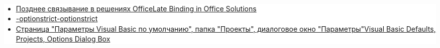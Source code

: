 - [<span data-ttu-id="c0336-237">Позднее связывание в решениях Office</span><span class="sxs-lookup"><span data-stu-id="c0336-237">Late Binding in Office Solutions</span></span>](/visualstudio/vsto/late-binding-in-office-solutions)
- [<span data-ttu-id="c0336-238">-optionstrict</span><span class="sxs-lookup"><span data-stu-id="c0336-238">-optionstrict</span></span>](../../reference/command-line-compiler/optionstrict.md)
- [<span data-ttu-id="c0336-239">Страница "Параметры Visual Basic по умолчанию", папка "Проекты", диалоговое окно "Параметры"</span><span class="sxs-lookup"><span data-stu-id="c0336-239">Visual Basic Defaults, Projects, Options Dialog Box</span></span>](/visualstudio/ide/reference/visual-basic-defaults-projects-options-dialog-box)
